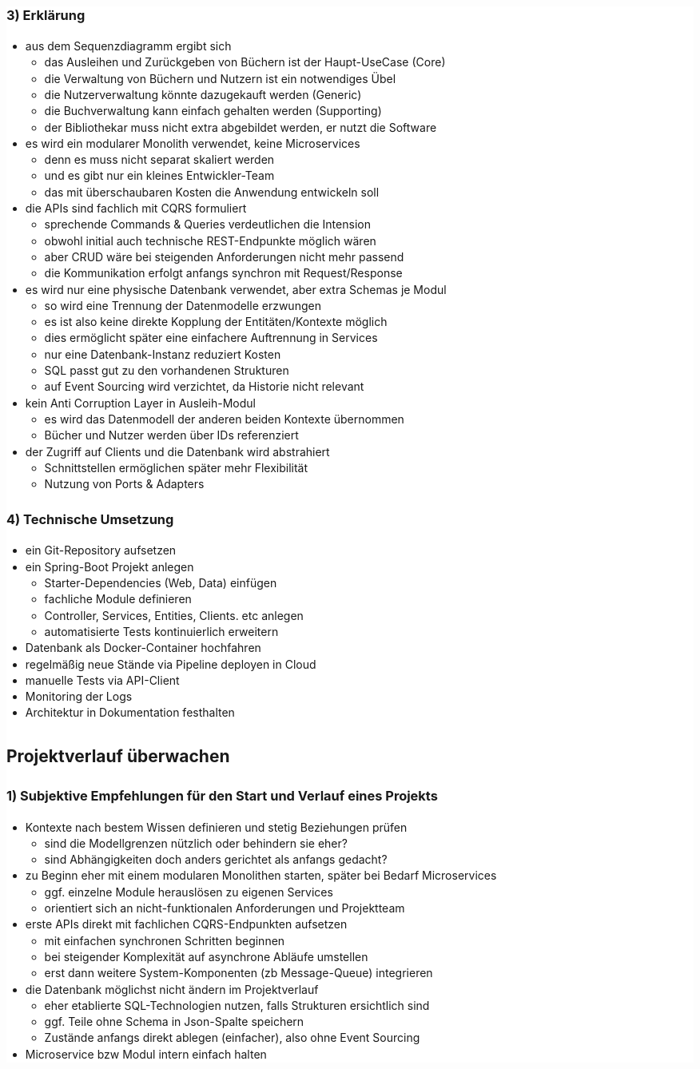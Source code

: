 ### 3) Erklärung
- aus dem Sequenzdiagramm ergibt sich
  - das Ausleihen und Zurückgeben von Büchern ist der Haupt-UseCase (Core)
  - die Verwaltung von Büchern und Nutzern ist ein notwendiges Übel
  - die Nutzerverwaltung könnte dazugekauft werden (Generic)
  - die Buchverwaltung kann einfach gehalten werden (Supporting)
  - der Bibliothekar muss nicht extra abgebildet werden, er nutzt die Software
- es wird ein modularer Monolith verwendet, keine Microservices
  - denn es muss nicht separat skaliert werden
  - und es gibt nur ein kleines Entwickler-Team
  - das mit überschaubaren Kosten die Anwendung entwickeln soll
- die APIs sind fachlich mit CQRS formuliert
  - sprechende Commands & Queries verdeutlichen die Intension
  - obwohl initial auch technische REST-Endpunkte möglich wären
  - aber CRUD wäre bei steigenden Anforderungen nicht mehr passend
  - die Kommunikation erfolgt anfangs synchron mit Request/Response
- es wird nur eine physische Datenbank verwendet, aber extra Schemas je Modul
  - so wird eine Trennung der Datenmodelle erzwungen
  - es ist also keine direkte Kopplung der Entitäten/Kontexte möglich
  - dies ermöglicht später eine einfachere Auftrennung in Services
  - nur eine Datenbank-Instanz reduziert Kosten
  - SQL passt gut zu den vorhandenen Strukturen
  - auf Event Sourcing wird verzichtet, da Historie nicht relevant
- kein Anti Corruption Layer in Ausleih-Modul
  - es wird das Datenmodell der anderen beiden Kontexte übernommen
  - Bücher und Nutzer werden über IDs referenziert
- der Zugriff auf Clients und die Datenbank wird abstrahiert
  - Schnittstellen ermöglichen später mehr Flexibilität
  - Nutzung von Ports & Adapters

### 4) Technische Umsetzung
- ein Git-Repository aufsetzen
- ein Spring-Boot Projekt anlegen
  - Starter-Dependencies (Web, Data) einfügen
  - fachliche Module definieren
  - Controller, Services, Entities, Clients. etc anlegen
  - automatisierte Tests kontinuierlich erweitern
- Datenbank als Docker-Container hochfahren
- regelmäßig neue Stände via Pipeline deployen in Cloud
- manuelle Tests via API-Client
- Monitoring der Logs
- Architektur in Dokumentation festhalten

## Projektverlauf überwachen

### 1) Subjektive Empfehlungen für den Start und Verlauf eines Projekts
- Kontexte nach bestem Wissen definieren und stetig Beziehungen prüfen
  - sind die Modellgrenzen nützlich oder behindern sie eher?
  - sind Abhängigkeiten doch anders gerichtet als anfangs gedacht?
- zu Beginn eher mit einem modularen Monolithen starten, später bei Bedarf Microservices
  - ggf. einzelne Module herauslösen zu eigenen Services
  - orientiert sich an nicht-funktionalen Anforderungen und Projektteam
- erste APIs direkt mit fachlichen CQRS-Endpunkten aufsetzen 
  - mit einfachen synchronen Schritten beginnen
  - bei steigender Komplexität auf asynchrone Abläufe umstellen
  - erst dann weitere System-Komponenten (zb Message-Queue) integrieren
- die Datenbank möglichst nicht ändern im Projektverlauf
  - eher etablierte SQL-Technologien nutzen, falls Strukturen ersichtlich sind 
  - ggf. Teile ohne Schema in Json-Spalte speichern
  - Zustände anfangs direkt ablegen (einfacher), also ohne Event Sourcing
- Microservice bzw Modul intern einfach halten